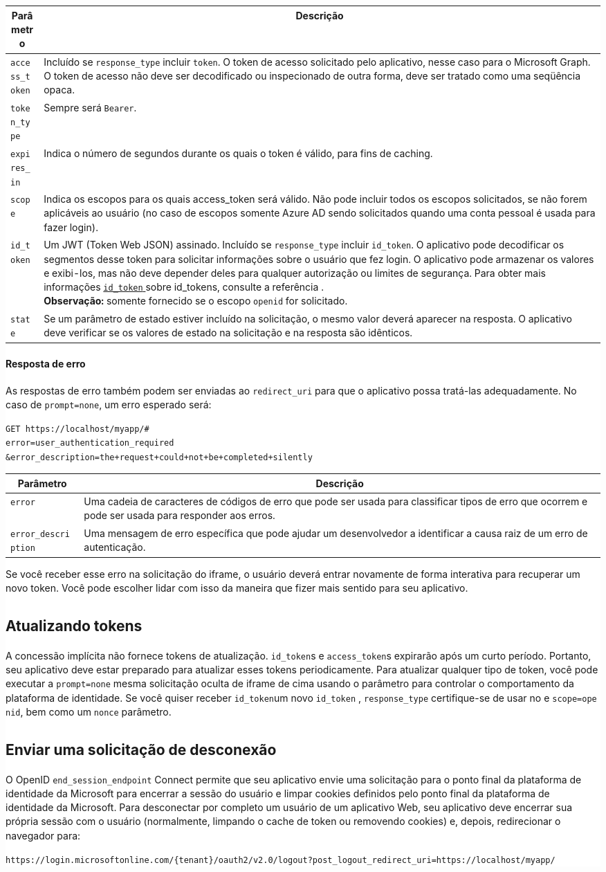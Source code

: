 | Parâmetro | Descrição |
| --- | --- |
| `access_token` |Incluído se `response_type` incluir `token`. O token de acesso solicitado pelo aplicativo, nesse caso para o Microsoft Graph. O token de acesso não deve ser decodificado ou inspecionado de outra forma, deve ser tratado como uma seqüência opaca. |
| `token_type` | Sempre será `Bearer`. |
| `expires_in` | Indica o número de segundos durante os quais o token é válido, para fins de caching. |
| `scope` | Indica os escopos para os quais access_token será válido. Não pode incluir todos os escopos solicitados, se não forem aplicáveis ao usuário (no caso de escopos somente Azure AD sendo solicitados quando uma conta pessoal é usada para fazer login). |
| `id_token` | Um JWT (Token Web JSON) assinado. Incluído se `response_type` incluir `id_token`. O aplicativo pode decodificar os segmentos desse token para solicitar informações sobre o usuário que fez login. O aplicativo pode armazenar os valores e exibi-los, mas não deve depender deles para qualquer autorização ou limites de segurança. Para obter mais informações [ `id_token` ](id-tokens.md)sobre id_tokens, consulte a referência . <br> **Observação:** somente fornecido se o escopo `openid` for solicitado. |
| `state` |Se um parâmetro de estado estiver incluído na solicitação, o mesmo valor deverá aparecer na resposta. O aplicativo deve verificar se os valores de estado na solicitação e na resposta são idênticos. |

#### <a name="error-response"></a>Resposta de erro

As respostas de erro também podem ser enviadas ao `redirect_uri` para que o aplicativo possa tratá-las adequadamente. No caso de `prompt=none`, um erro esperado será:

```
GET https://localhost/myapp/#
error=user_authentication_required
&error_description=the+request+could+not+be+completed+silently
```

| Parâmetro | Descrição |
| --- | --- |
| `error` |Uma cadeia de caracteres de códigos de erro que pode ser usada para classificar tipos de erro que ocorrem e pode ser usada para responder aos erros. |
| `error_description` |Uma mensagem de erro específica que pode ajudar um desenvolvedor a identificar a causa raiz de um erro de autenticação. |

Se você receber esse erro na solicitação do iframe, o usuário deverá entrar novamente de forma interativa para recuperar um novo token. Você pode escolher lidar com isso da maneira que fizer mais sentido para seu aplicativo.

## <a name="refreshing-tokens"></a>Atualizando tokens

A concessão implícita não fornece tokens de atualização. `id_token`s e `access_token`s expirarão após um curto período. Portanto, seu aplicativo deve estar preparado para atualizar esses tokens periodicamente. Para atualizar qualquer tipo de token, você pode executar a `prompt=none` mesma solicitação oculta de iframe de cima usando o parâmetro para controlar o comportamento da plataforma de identidade. Se você quiser receber `id_token`um novo `id_token` , `response_type` certifique-se de usar no e `scope=openid`, bem como um `nonce` parâmetro.

## <a name="send-a-sign-out-request"></a>Enviar uma solicitação de desconexão

O OpenID `end_session_endpoint` Connect permite que seu aplicativo envie uma solicitação para o ponto final da plataforma de identidade da Microsoft para encerrar a sessão do usuário e limpar cookies definidos pelo ponto final da plataforma de identidade da Microsoft. Para desconectar por completo um usuário de um aplicativo Web, seu aplicativo deve encerrar sua própria sessão com o usuário (normalmente, limpando o cache de token ou removendo cookies) e, depois, redirecionar o navegador para:

```
https://login.microsoftonline.com/{tenant}/oauth2/v2.0/logout?post_logout_redirect_uri=https://localhost/myapp/
```
